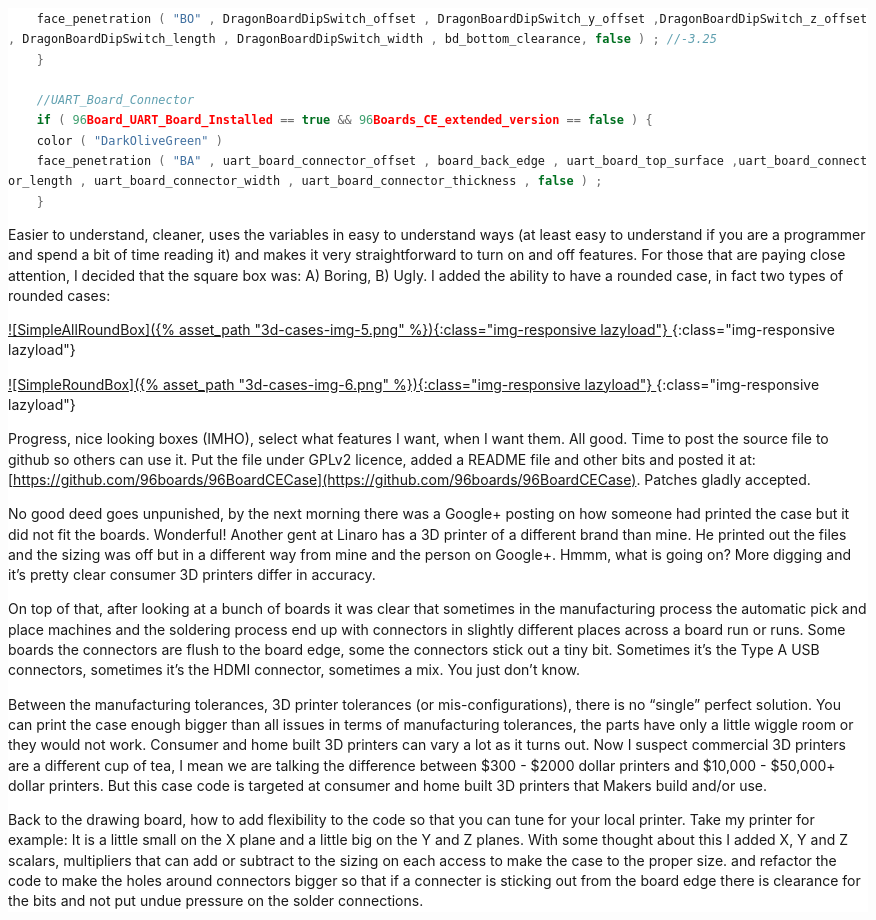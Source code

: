 ```cpp
    face_penetration ( "BO" , DragonBoardDipSwitch_offset , DragonBoardDipSwitch_y_offset ,DragonBoardDipSwitch_z_offset , DragonBoardDipSwitch_length , DragonBoardDipSwitch_width , bd_bottom_clearance, false ) ; //-3.25
    }

    //UART_Board_Connector
    if ( 96Board_UART_Board_Installed == true && 96Boards_CE_extended_version == false ) {
    color ( "DarkOliveGreen" )
    face_penetration ( "BA" , uart_board_connector_offset , board_back_edge , uart_board_top_surface ,uart_board_connector_length , uart_board_connector_width , uart_board_connector_thickness , false ) ;
    }

```

Easier to understand, cleaner, uses the variables in easy to understand ways (at least easy to understand if you are a programmer and spend a bit of time reading it) and makes it very straightforward to turn on and off features. For those that are paying close attention, I decided that the square box was: A) Boring, B) Ugly. I added the ability to have a rounded case, in fact two types of rounded cases:

[![SimpleAllRoundBox]({% asset_path "3d-cases-img-5.png" %}){:class="img-responsive lazyload"} ](/assets/3d-cases-img-5.png){:class="img-responsive lazyload"}

[![SimpleRoundBox]({% asset_path "3d-cases-img-6.png" %}){:class="img-responsive lazyload"} ](/assets/3d-cases-img-6.png){:class="img-responsive lazyload"}

Progress, nice looking boxes (IMHO), select what features I want, when I want them. All good. Time to post the source file to github so others can use it. Put the file under GPLv2 licence, added a README file and other bits and posted it at: [https://github.com/96boards/96BoardCECase](https://github.com/96boards/96BoardCECase). Patches gladly accepted.

No good deed goes unpunished, by the next morning there was a Google+ posting on how someone had printed the case but it did not fit the boards. Wonderful! Another gent at Linaro has a 3D printer of a different brand than mine. He printed out the files and the sizing was off but in a different way from mine and the person on Google+. Hmmm, what is going on? More digging and it’s pretty clear consumer 3D printers differ in accuracy.

On top of that, after looking at a bunch of boards it was clear that sometimes in the manufacturing process the automatic pick and place machines and the soldering process end up with connectors in slightly different places across a board run or runs. Some boards the connectors are flush to the board edge, some the connectors stick out a tiny bit. Sometimes it’s the Type A USB connectors, sometimes it’s the HDMI connector, sometimes a mix. You just don’t know.

Between the manufacturing tolerances, 3D printer tolerances (or mis-configurations), there is no “single” perfect solution. You can print the case enough bigger than all issues in terms of manufacturing tolerances, the parts have only a little wiggle room or they would not work. Consumer and home built 3D printers can vary a lot as it turns out. Now I suspect commercial 3D printers are a different cup of tea, I mean we are talking the difference between $300 - $2000 dollar printers and $10,000 - $50,000+ dollar printers. But this case code is targeted at consumer and home built 3D printers that Makers build and/or use.

Back to the drawing board, how to add flexibility to the code so that you can tune for your local printer. Take my printer for example: It is a little small on the X plane and a little big on the Y and Z planes. With some thought about this I added X, Y and Z scalars, multipliers that can add or subtract to the sizing on each access to make the case to the proper size. and refactor the code to make the holes around connectors bigger so that if a connecter is sticking out from the board edge there is clearance for the bits and not put undue pressure on the solder connections.

